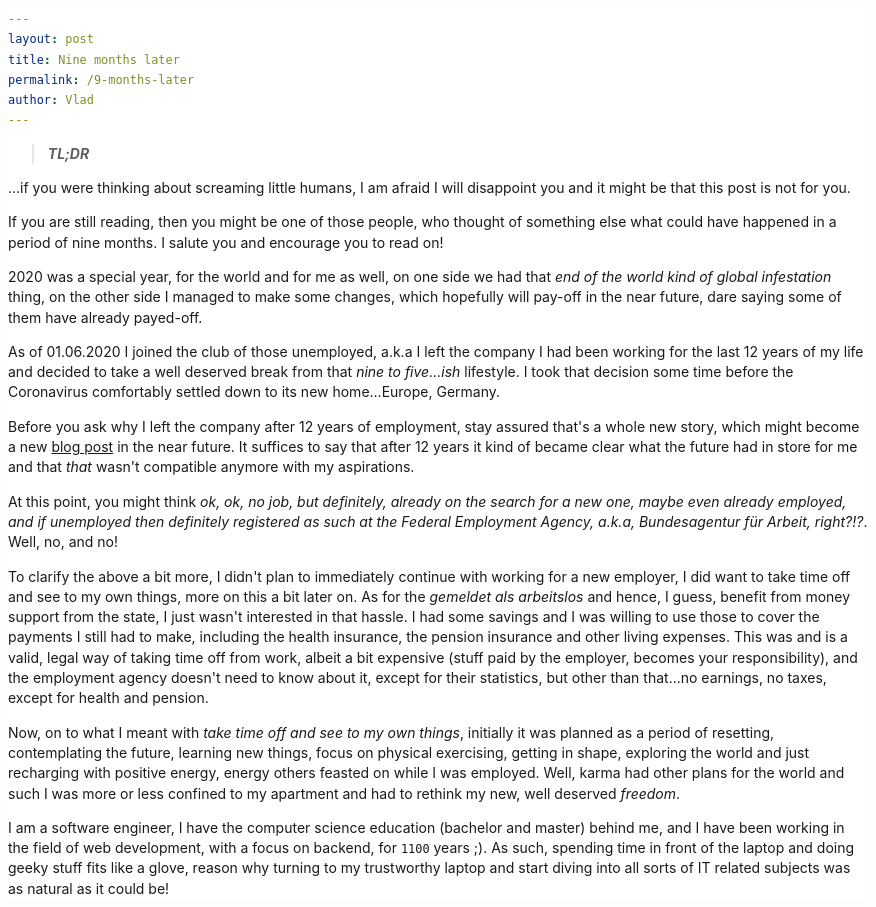 ```yaml
---
layout: post
title: Nine months later
permalink: /9-months-later
author: Vlad
---
```


> **_TL;DR_**

...if you were thinking about screaming little humans, I am afraid I will disappoint you and it might be that this post is not for you.

If you are still reading, then you might be one of those people, who thought of something else what could have happened in a period of nine months. I salute you and encourage you to read on!

2020 was a special year, for the world and for me as well, on one side we had that _end of the world kind of global infestation_ thing, on the other side I managed to make some changes, which hopefully will pay-off in the near future, dare saying some of them have already payed-off.

As of 01.06.2020 I joined the club of those unemployed, a.k.a I left the company I had been working for the last 12 years of my life and decided to take a well deserved break from that _nine to five...ish_ lifestyle. I took that decision some time before the Coronavirus comfortably settled down to its new home...Europe, Germany.

Before you ask why I left the company after 12 years of employment, stay assured that's a whole new story, which might become a new [blog post]() in the near future. It suffices to say that after 12 years it kind of became clear what the future had in store for me and that _that_ wasn't compatible anymore with my aspirations.

At this point, you might think _ok, ok, no job, but definitely, already on the search for a new one, maybe even already employed, and if unemployed then definitely registered as such at the Federal Employment Agency, a.k.a, Bundesagentur für Arbeit, right?!?_. Well, no, and no!

To clarify the above a bit more, I didn't plan to immediately continue with working for a new employer, I did want to take time off and see to my own things, more on this a bit later on. As for the _gemeldet als arbeitslos_ and hence, I guess, benefit from money support from the state, I just wasn't interested in that hassle. I had some savings and I was willing to use those to cover the payments I still had to make, including the health insurance, the pension insurance and other living expenses. This was and is a valid, legal way of taking time off from work, albeit a bit expensive (stuff paid by the employer, becomes your responsibility), and the employment agency doesn't need to know about it, except for their statistics, but other than that...no earnings, no taxes, except for health and pension.

Now, on to what I meant with _take time off and see to my own things_, initially it was planned as a period of resetting, contemplating the future, learning new things, focus on physical exercising, getting in shape, exploring the world and just recharging with positive energy, energy others feasted on while I was employed. Well, karma had other plans for the world and such I was more or less confined to my apartment and had to rethink my new, well deserved _freedom_.

I am a software engineer, I have the computer science education (bachelor and master) behind me, and I have been working in the field of web development, with a focus on backend, for `1100` years ;). As such, spending time in front of the laptop and doing geeky stuff fits like a glove, reason why turning to my trustworthy laptop and start diving into all sorts of IT related subjects was as natural as it could be!
